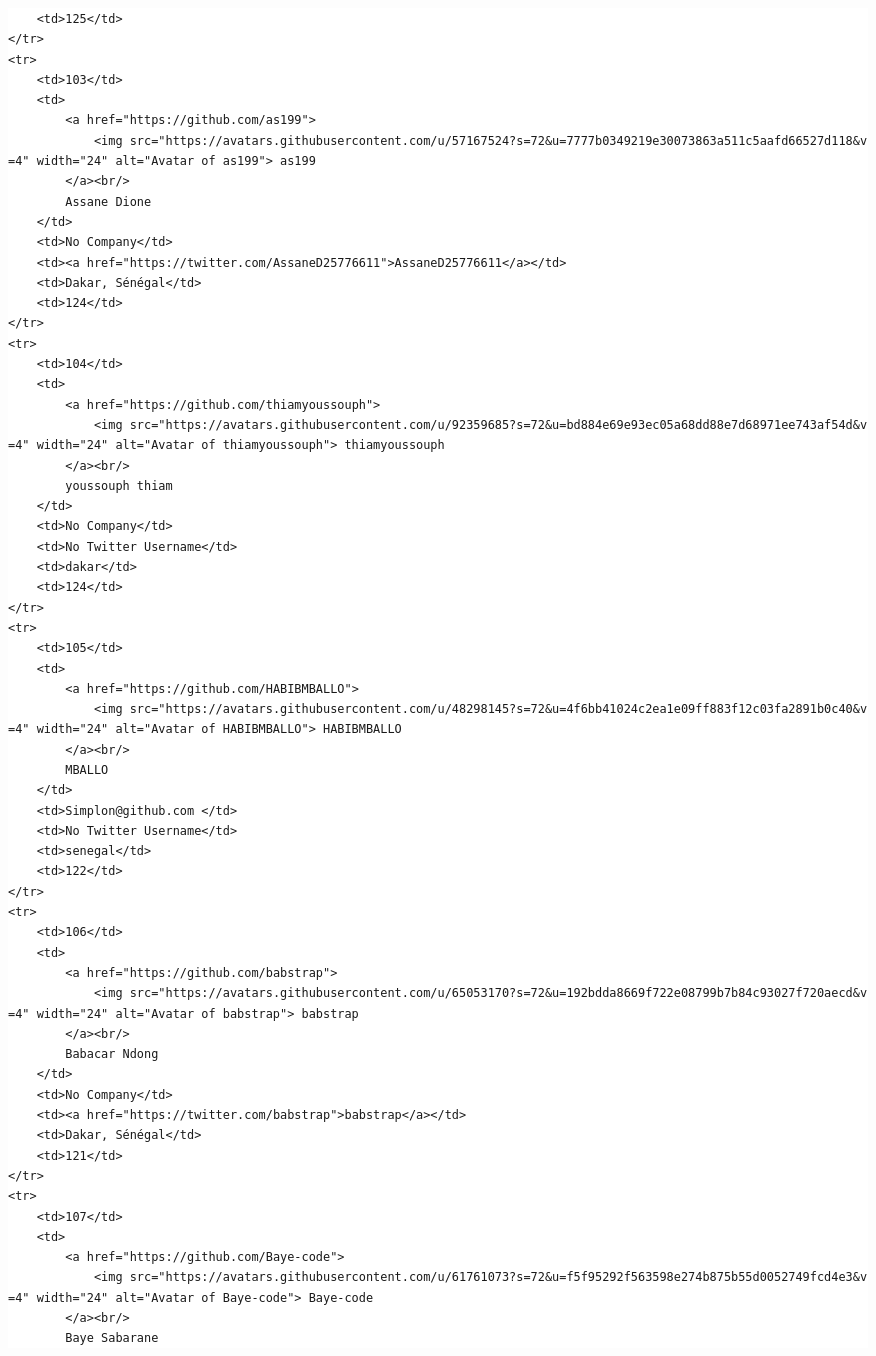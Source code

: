 		<td>125</td>
	</tr>
	<tr>
		<td>103</td>
		<td>
			<a href="https://github.com/as199">
				<img src="https://avatars.githubusercontent.com/u/57167524?s=72&u=7777b0349219e30073863a511c5aafd66527d118&v=4" width="24" alt="Avatar of as199"> as199
			</a><br/>
			Assane Dione
		</td>
		<td>No Company</td>
		<td><a href="https://twitter.com/AssaneD25776611">AssaneD25776611</a></td>
		<td>Dakar, Sénégal</td>
		<td>124</td>
	</tr>
	<tr>
		<td>104</td>
		<td>
			<a href="https://github.com/thiamyoussouph">
				<img src="https://avatars.githubusercontent.com/u/92359685?s=72&u=bd884e69e93ec05a68dd88e7d68971ee743af54d&v=4" width="24" alt="Avatar of thiamyoussouph"> thiamyoussouph
			</a><br/>
			youssouph thiam
		</td>
		<td>No Company</td>
		<td>No Twitter Username</td>
		<td>dakar</td>
		<td>124</td>
	</tr>
	<tr>
		<td>105</td>
		<td>
			<a href="https://github.com/HABIBMBALLO">
				<img src="https://avatars.githubusercontent.com/u/48298145?s=72&u=4f6bb41024c2ea1e09ff883f12c03fa2891b0c40&v=4" width="24" alt="Avatar of HABIBMBALLO"> HABIBMBALLO
			</a><br/>
			MBALLO
		</td>
		<td>Simplon@github.com </td>
		<td>No Twitter Username</td>
		<td>senegal</td>
		<td>122</td>
	</tr>
	<tr>
		<td>106</td>
		<td>
			<a href="https://github.com/babstrap">
				<img src="https://avatars.githubusercontent.com/u/65053170?s=72&u=192bdda8669f722e08799b7b84c93027f720aecd&v=4" width="24" alt="Avatar of babstrap"> babstrap
			</a><br/>
			Babacar Ndong
		</td>
		<td>No Company</td>
		<td><a href="https://twitter.com/babstrap">babstrap</a></td>
		<td>Dakar, Sénégal</td>
		<td>121</td>
	</tr>
	<tr>
		<td>107</td>
		<td>
			<a href="https://github.com/Baye-code">
				<img src="https://avatars.githubusercontent.com/u/61761073?s=72&u=f5f95292f563598e274b875b55d0052749fcd4e3&v=4" width="24" alt="Avatar of Baye-code"> Baye-code
			</a><br/>
			Baye Sabarane